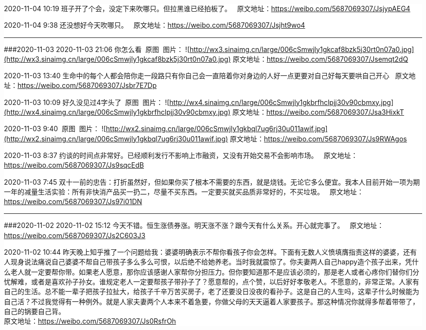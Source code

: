 2020-11-04 10:19
班子开了个会，没定下来吹哪只。但拉黑谁已经拍板了。  
原文地址：https://weibo.com/5687069307/JsjypAEG4

2020-11-04 9:38
还没想好今天吹哪只。  
原文地址：https://weibo.com/5687069307/Jsjht9wo4

-------------
###2020-11-03
2020-11-03 21:06
你怎么看  原图 
图片：
![http://wx3.sinaimg.cn/large/006cSmwjly1gkcaf8bzk5j30rt0n07a0.jpg](http://wx3.sinaimg.cn/large/006cSmwjly1gkcaf8bzk5j30rt0n07a0.jpg)
原文地址：https://weibo.com/5687069307/Jsemqt2dQ

2020-11-03 13:40
生命中的每个人都会陪你走一段路只有你自己会一直陪着你对身边的人好一点更要对自己好每天要哄自己开心  
原文地址：https://weibo.com/5687069307/Jsbr7E7Dp

2020-11-03 10:09
好久没见过4字头了  原图 
图片：
![http://wx4.sinaimg.cn/large/006cSmwjly1gkbrfhclpjj30v90cbmxy.jpg](http://wx4.sinaimg.cn/large/006cSmwjly1gkbrfhclpjj30v90cbmxy.jpg)
原文地址：https://weibo.com/5687069307/Jsa3HixkT

2020-11-03 9:40
  原图 
图片：
![http://wx2.sinaimg.cn/large/006cSmwjly1gkbql7ug6rj30u011awif.jpg](http://wx2.sinaimg.cn/large/006cSmwjly1gkbql7ug6rj30u011awif.jpg)
原文地址：https://weibo.com/5687069307/Js9RWAgos

2020-11-03 8:37
约谈的时间点非常好。已经顺利发行不影响上市融资，又没有开始交易不会影响市场。  
原文地址：https://weibo.com/5687069307/Js9sqcEdB

2020-11-03 7:45
双十一前的忠告：打折虽然好，但如果你买了根本不需要的东西，就是烧钱。无论它多么便宜。我本人目前开始一项为期一年的减量生活实验：所有非快消产品买一扔二，尽量不买东西。一定要买就买品质非常好的，不买垃圾。  
原文地址：https://weibo.com/5687069307/Js97i01DN

-------------
###2020-11-02
2020-11-02 15:12
今天不错。恒生涨债券涨。明天涨不涨？跟今天有什么关系。开心就完事了。  
原文地址：https://weibo.com/5687069307/Js2C603J3

2020-11-02 10:44
昨天晚上知乎推了一个问题给我：婆婆明确表示不帮你看孩子你会怎样。下面有无数人义愤填膺指责这样的婆婆，还有人现身说法痛说自己婆婆不帮自己带孩子多么多么可恨，以后绝不给她养老。当时我就震惊了。你夫妻两人自己happy造个孩子出来，凭什么老人就一定要帮你带。如果老人愿意，那你应该感谢人家帮你分担压力。但你要知道那不是应该必须的，那是老人或者心疼你们替你们分忧解难，或者是喜欢孙子孙女。谁规定老人一定要帮孩子带孙子了？愿意帮的，点个赞，以后好好孝敬老人。不愿意的，非常正常。人家有自己的生活。总不能一辈子把孩子拉扯大，给孩子千辛万苦买房子，老了还要没日没夜的看孙子。这是自己的人生吗，这辈子什么时候能为自己活？不过我觉得有一种例外。就是人家夫妻两个人本来不着急要，你做父母的天天逼着人家要孩子。那这种情况你就得多帮着带带了，自己的锅要自己背。                                 
原文地址：https://weibo.com/5687069307/Js0RsfrOh
